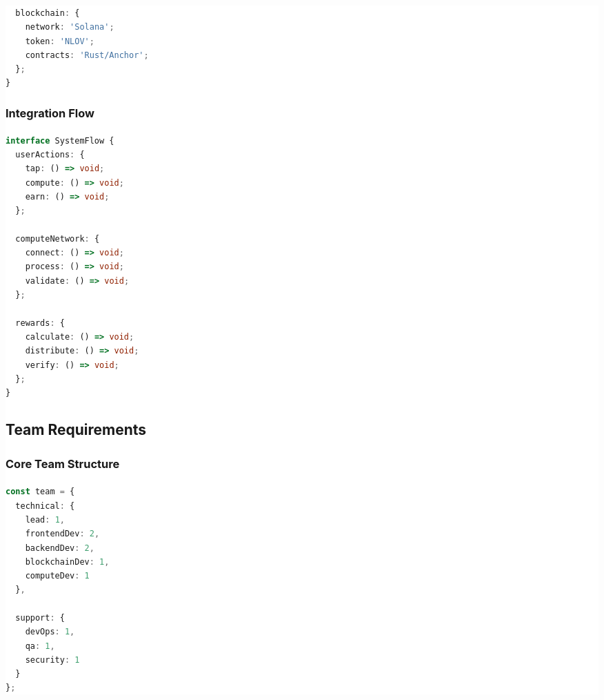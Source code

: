 ```typescript
  blockchain: {
    network: 'Solana';
    token: 'NLOV';
    contracts: 'Rust/Anchor';
  };
}
```

### Integration Flow
```typescript
interface SystemFlow {
  userActions: {
    tap: () => void;
    compute: () => void;
    earn: () => void;
  };
  
  computeNetwork: {
    connect: () => void;
    process: () => void;
    validate: () => void;
  };
  
  rewards: {
    calculate: () => void;
    distribute: () => void;
    verify: () => void;
  };
}
```

## Team Requirements

### Core Team Structure
```typescript
const team = {
  technical: {
    lead: 1,
    frontendDev: 2,
    backendDev: 2,
    blockchainDev: 1,
    computeDev: 1
  },
  
  support: {
    devOps: 1,
    qa: 1,
    security: 1
  }
};
```
